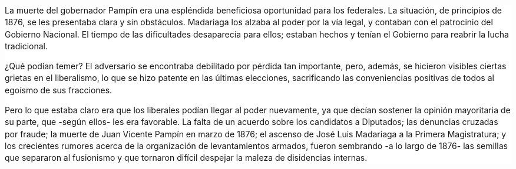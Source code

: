 La muerte del gobernador Pampín era una espléndida beneficiosa oportunidad para los federales. La situación, de principios de 1876, se les presentaba clara y sin obstáculos. Madariaga los alzaba al poder por la vía legal, y contaban con el patrocinio del Gobierno Nacional. El tiempo de las dificultades desaparecía para ellos; estaban hechos y tenían el Gobierno para reabrir la lucha tradicional.

¿Qué podían temer? El adversario se encontraba debilitado por pérdida tan importante, pero, además, se hicieron visibles ciertas grietas en el liberalismo, lo que se hizo patente en las últimas elecciones, sacrificando las conveniencias positivas de todos al egoísmo de sus fracciones.

Pero lo que estaba claro era que los liberales podían llegar al poder nuevamente, ya que decían sostener la opinión mayoritaria de su parte, que -según ellos- les era favorable. La falta de un acuerdo sobre los candidatos a Diputados; las denuncias cruzadas por fraude; la muerte de Juan Vicente Pampín en marzo de 1876; el ascenso de José Luis Madariaga a la Primera Magistratura; y los crecientes rumores acerca de la organización de levantamientos armados, fueron sembrando -a lo largo de 1876- las semillas que separaron al fusionismo y que tornaron difícil despejar la maleza de disidencias internas.